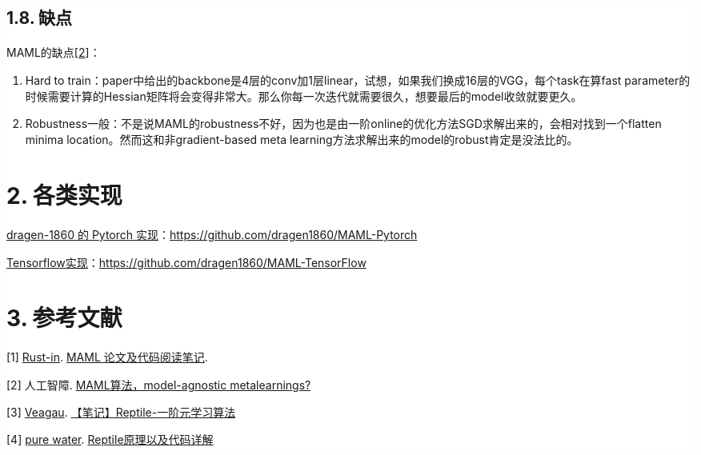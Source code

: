 ## 1.8. 缺点

MAML的缺点[[2](#ref2)]：

1. Hard to train：paper中给出的backbone是4层的conv加1层linear，试想，如果我们换成16层的VGG，每个task在算fast parameter的时候需要计算的Hessian矩阵将会变得非常大。那么你每一次迭代就需要很久，想要最后的model收敛就要更久。

2. Robustness一般：不是说MAML的robustness不好，因为也是由一阶online的优化方法SGD求解出来的，会相对找到一个flatten minima location。然而这和非gradient-based meta learning方法求解出来的model的robust肯定是没法比的。

# 2. 各类实现

[dragen-1860 的 Pytorch 实现](https://github.com/dragen1860/MAML-Pytorch)：https://github.com/dragen1860/MAML-Pytorch

[Tensorflow实现](https://github.com/dragen1860/MAML-TensorFlow)：https://github.com/dragen1860/MAML-TensorFlow

# 3. 参考文献

<span id="ref1">[1]</span>  [Rust-in](https://www.zhihu.com/people/rustinnnnn). [MAML 论文及代码阅读笔记](https://zhuanlan.zhihu.com/p/66926599).

<span id="ref2">[2]</span> 人工智障. [MAML算法，model-agnostic metalearnings?](https://www.zhihu.com/question/266497742/answer/550695031)

<span id="ref3">[3]</span> [Veagau](https://www.cnblogs.com/veagau/). [【笔记】Reptile-一阶元学习算法](https://www.cnblogs.com/veagau/p/11816163.html)

[4] [pure water](https://blog.csdn.net/qq_41694504). [Reptile原理以及代码详解](https://blog.csdn.net/qq_41694504/article/details/106750606)